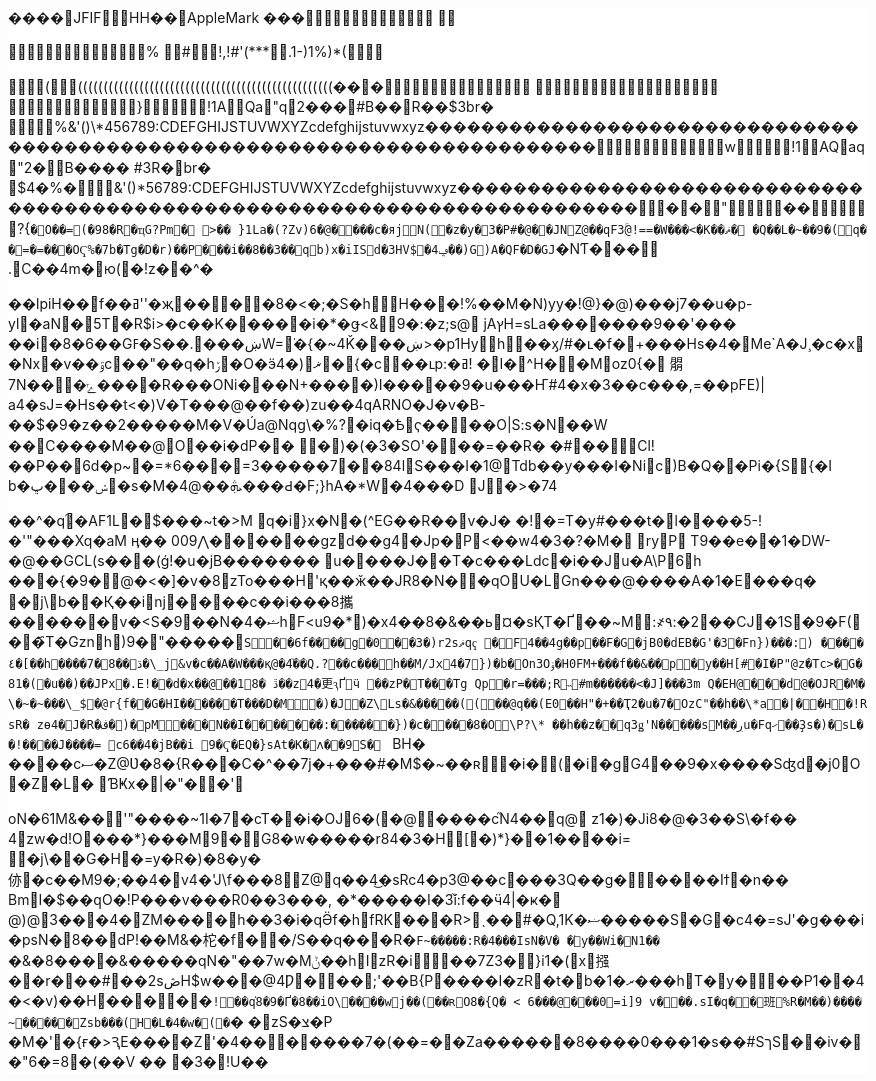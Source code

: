 ���� JFIF  H H  �� AppleMark
�� � 

 
% #!,!#'(\*\*\*.1-)1%)\*(
 
(((((((((((((((((((((((((((((((((((((((((((((((((((���           
        
   } !1AQa"q2���#B��R��$3br� 
%&'()\*456789:CDEFGHIJSTUVWXYZcdefghijstuvwxyz�������������������������������������������������������������������������  w !1AQaq"2�B���� #3R�br�
$4�%�&'()\*56789:CDEFGHIJSTUVWXYZcdefghijstuvwxyz�������������������������������������������������������������������������� ��" ��   ? {`�O��=(�98�R�ҵG?P m�
>��
}1La�(?Zv)6�@����c�яjN(�z�y�3�P#�@��JNZ@��qF3ۚ@!==�W���<�K��ޘ� �Q��L�~��9�(q�� =�=���OҀ%�7b�Tg�D�r)��P���i��8��3��qb)x�iI Sd�3HV$�4ݡ��)G)A�QF�D�GJ`�NƬ���
.C��4m�ю(�!z��^�

 ��lpiH��f��ߥ''�җ����8�<�;�S�hH���!%��M�N) yy�!@}�@)���j7��u�p-yl�aN�5T�R$i>�c��K����\�i�\*�ǥ<&9� :�z;s@ jAץH=sLa�������9��'���
��i �8� 6��Gߓ�S��.���ښW=֔�{�~4Ǩ���ښ>�p1Hyh��ӽ/#�ւ�f�+���Hs�4�Me`A�J¸�c�x�Nx�v��ۊc��"��q�hۯ�O�ӭ 4�)ޜ�{�c��ւp:�ߥ! �I�^H��Moz 0{� 朤7N��� ݻ����R���ONi�� �N+����)I�����9�u���Ҥ#4�x� 3��c��� ,=��pFE )|
a4�sJ=�Hs��t<�)V�T���@� �f��)zu��4\qARNO�J�v�B-��$�9�z��2�����M�V�Úa@Nqց\�%?�iq�Ҍҁ����O|S:s�N��W
��C����M��@O��i�dP�� �)�(�3�SO'���=��R�
�#�� Cӏ!��P��6d�p\~�=\*6���=3�����7��84lS���I�1@Tdb��y� ��I�Nic)B�Q��Pi�{S\{�I b�ݾ���ڀ�s�M�ܞ��@ 4���Ԁ�F;}hA�\*W�4���D
J�>�74

�� ^�q֜�AF1L�$��� ~t�>M q�i}x�Nُ�(^E G��R��v�J�
 �!�=T�y#���t�l����5-!�'"���Xq�aM ӊ��
009⋀������gz d��g4�Jp�P<��w4�3�?�M�
ryP T9��e��1�DW-�@��GCL(s���(ǵ!�u�jB������� u����J��T�c� ��Ldc�i��Ju�A\P6h ���{�9�@�<�]�v�8zTo���H'қ��ӂ��JR8�N��qOU�LGn���@����A�1�E���q� �j\b��Қ��iǌ����c��i���8攜������v�<S�9��N�ޝ�4hF<u9�\*)�x4��8� &��ь¤�sҚT�Ґ��~M:҂٩:�2��CJ�1S�9�F(��҄ T�Gznh)9�"�����`S��6f����g�0��3�)r2sޘqҁ
�֐F4��4g��p��F�G�jB0 �dEB�G'�3�Fn})���:)
����٤�[��h����ڌ��8�7�\_j&v�c��A�W���қ@�4֘��Q.?��c���h��M/Jx4�7})�b�On3Oۏ�H0FM+���f��&��΀p � y��H[#�I�P"@z�Tc>�G�81�(�u��)��JPx� .E!��d�x��@��1ڐ
�8��z4�更ԇҐӵ ��zP�T���Tg Qp�r=���;R˵#m������<� J]���3m Q�EH@���d@� OJR�M�\�~�~���\_$�@r{f��G�HI������T���D�M�)�J�Z\ Ls�&�����((��@q��(E0��H"�+��Ҭ2�u�7�OzC"��h��\*a�|��H�!RsR� zѳ4�J�R�ڤ�)�pM��֐�N��I �������:�� ����})�c����8�O΁\P?\*
��h��z��q3ǥ'N����� sM��ڔu�Fqހ��Ҙs�)�sL��!����J����=
c6��4�jB��i
9�Ҁ�EQ�}sA t�K�ʌ��9⌖ S�
` BH�
����cސ�Z@Ʋ�8�{R���C�^��7j �+���#�M$�~��ʀ�i�׵(�i�gG4��9�x����Sʤd�j0O�Z�L�
\ƁҜx�|�"��'
 
 oN�61M&��'"����~1I�7�cT��i�OJ6�(�@����c֞N 4��q@
ُz1�)�Ji8�@�3��S\�f��
4zw�d!O���\*}���M9�G8�w�����r84�3�H[�)\ \*}��1����i=
�j\��G�H�=y�R�)�8�y�㑊 �c� �M9�;��4�v4�'J\f���8Z@q��4͜�sRc4�p3@��c���3Q��g�����Iϯ�n� � BmI�$��ԛO�!P���v���R0��3���, �\*�����I�3֘ǐ:f��ӵ4|�ҝ�
@)@3���4�ZM����h��3�i�qӚf�hfRK���R>ˎ��#�Q,1K�ޟ�����S�G�c4�=sJ '�ց���i�psN�8��dP!��M&�柁�f��/S��q���R�`F~�����:R�4���I sN�V� �֔y��Wi�N1��`�&�8��� �&� ����qN�"��7w�Mݨ��hIzR�i�� 7Z3�}i1�(x摾��r��� #��2sڞH$w���@4Ƿ���;'��B{P����I�zR�t�b�ރ�1���hT�y�֐��P1��4�<�v)��H���╇��`!��q֗8�9�Ґ�8��iO\����wj��(��ʀO8�{Q�
<
6���@���0=i]9 v���.sI�q��班%R �M��)����~�����Zsb���(H�L�4�w�(�`�
�zS� צ�P �M�'�{ғ�>ԆE����Z'�4�������7�(��=��Za������8����0���1�s��#SךS��iv��"6�=8�(��V �� �3�!U�� 
 